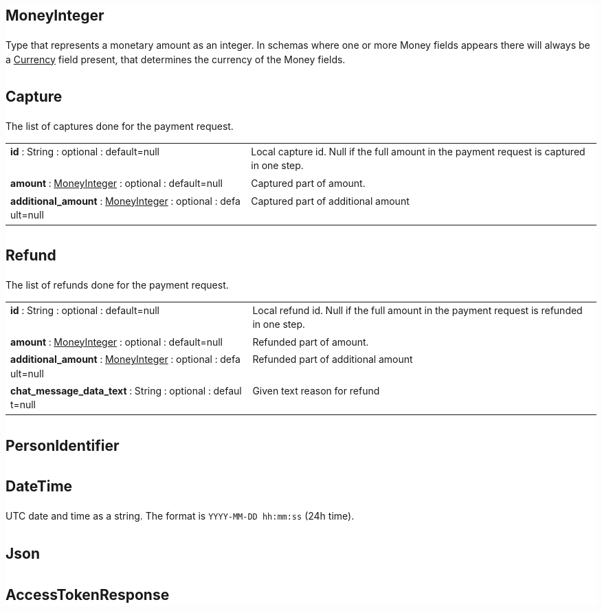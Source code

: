 ## MoneyInteger[](https://developer.settle.eu/types.html#wtforms-fielddoc-callbacks-1 "Permalink to this headline")

Type that represents a monetary amount as an integer. In schemas where one or more Money fields appears there will always be a [Currency](https://developer.settle.eu/types.html#wtforms-fielddoc-callbacks-0) field present, that determines the currency of the Money fields.

## Capture[](https://developer.settle.eu/types.html#wtforms-fielddoc-callbacks-2 "Permalink to this headline")

The list of captures done for the payment request.

|                                                                                                                                       |                                                                                           |
| ------------------------------------------------------------------------------------------------------------------------------------- | ----------------------------------------------------------------------------------------- |
| **id** : String : optional : default=null                                                                                             | Local capture id. Null if the full amount in the payment request is captured in one step. |
| **amount** : [MoneyInteger](https://developer.settle.eu/types.html#wtforms-fielddoc-callbacks-1) : optional : default=null            | Captured part of amount.                                                                  |
| **additional_amount** : [MoneyInteger](https://developer.settle.eu/types.html#wtforms-fielddoc-callbacks-1) : optional : default=null | Captured part of additional amount                                                        |

## Refund[](https://developer.settle.eu/types.html#wtforms-fielddoc-callbacks-3 "Permalink to this headline")

The list of refunds done for the payment request.

|                                                                                                                                       |                                                                                          |
| ------------------------------------------------------------------------------------------------------------------------------------- | ---------------------------------------------------------------------------------------- |
| **id** : String : optional : default=null                                                                                             | Local refund id. Null if the full amount in the payment request is refunded in one step. |
| **amount** : [MoneyInteger](https://developer.settle.eu/types.html#wtforms-fielddoc-callbacks-1) : optional : default=null            | Refunded part of amount.                                                                 |
| **additional_amount** : [MoneyInteger](https://developer.settle.eu/types.html#wtforms-fielddoc-callbacks-1) : optional : default=null | Refunded part of additional amount                                                       |
| **chat_message_data_text** : String : optional : default=null                                                                         | Given text reason for refund                                                             |

## PersonIdentifier[](https://developer.settle.eu/types.html#wtforms-fielddoc-callbacks-6 "Permalink to this headline")

## DateTime[](https://developer.settle.eu/types.html#wtforms-fielddoc-callbacks-7 "Permalink to this headline")

UTC date and time as a string. The format is `YYYY-MM-DD hh:mm:ss` (24h time).

## Json[](https://developer.settle.eu/types.html#wtforms-fielddoc-callbacks-9 "Permalink to this headline")

## AccessTokenResponse[](https://developer.settle.eu/types.html#wtforms-fielddoc-callbacks-10 "Permalink to this headline")
